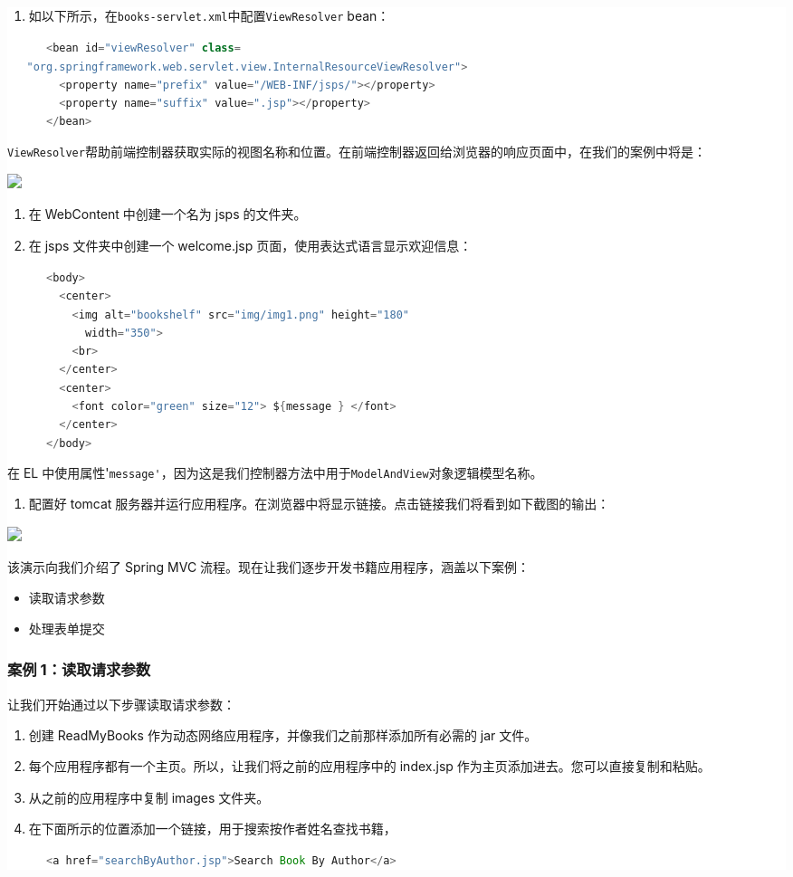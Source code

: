 1.  如以下所示，在`books-servlet.xml`中配置`ViewResolver` bean：

```java
      <bean id="viewResolver" class=
   "org.springframework.web.servlet.view.InternalResourceViewResolver"> 
        <property name="prefix" value="/WEB-INF/jsps/"></property> 
        <property name="suffix" value=".jsp"></property> 
      </bean> 

```

`ViewResolver`帮助前端控制器获取实际的视图名称和位置。在前端控制器返回给浏览器的响应页面中，在我们的案例中将是：

![](https://github.com/OpenDocCN/freelearn-javaweb-zh/raw/master/docs/lrn-spr5/img/image_06_003.png)

1.  在 WebContent 中创建一个名为 jsps 的文件夹。

1.  在 jsps 文件夹中创建一个 welcome.jsp 页面，使用表达式语言显示欢迎信息：

```java
      <body> 
        <center> 
          <img alt="bookshelf" src="img/img1.png" height="180" 
            width="350"> 
          <br> 
        </center> 
        <center> 
          <font color="green" size="12"> ${message } </font> 
        </center> 
      </body>
```

在 EL 中使用属性'`message'`，因为这是我们控制器方法中用于`ModelAndView`对象逻辑模型名称。

1.  配置好 tomcat 服务器并运行应用程序。在浏览器中将显示链接。点击链接我们将看到如下截图的输出：

![](https://github.com/OpenDocCN/freelearn-javaweb-zh/raw/master/docs/lrn-spr5/img/image_06_004.png)

该演示向我们介绍了 Spring MVC 流程。现在让我们逐步开发书籍应用程序，涵盖以下案例：

+   读取请求参数

+   处理表单提交

### 案例 1：读取请求参数

让我们开始通过以下步骤读取请求参数：

1.  创建 ReadMyBooks 作为动态网络应用程序，并像我们之前那样添加所有必需的 jar 文件。

1.  每个应用程序都有一个主页。所以，让我们将之前的应用程序中的 index.jsp 作为主页添加进去。您可以直接复制和粘贴。

1.  从之前的应用程序中复制 images 文件夹。

1.  在下面所示的位置添加一个链接，用于搜索按作者姓名查找书籍，

```java
      <a href="searchByAuthor.jsp">Search Book By Author</a> 

```
